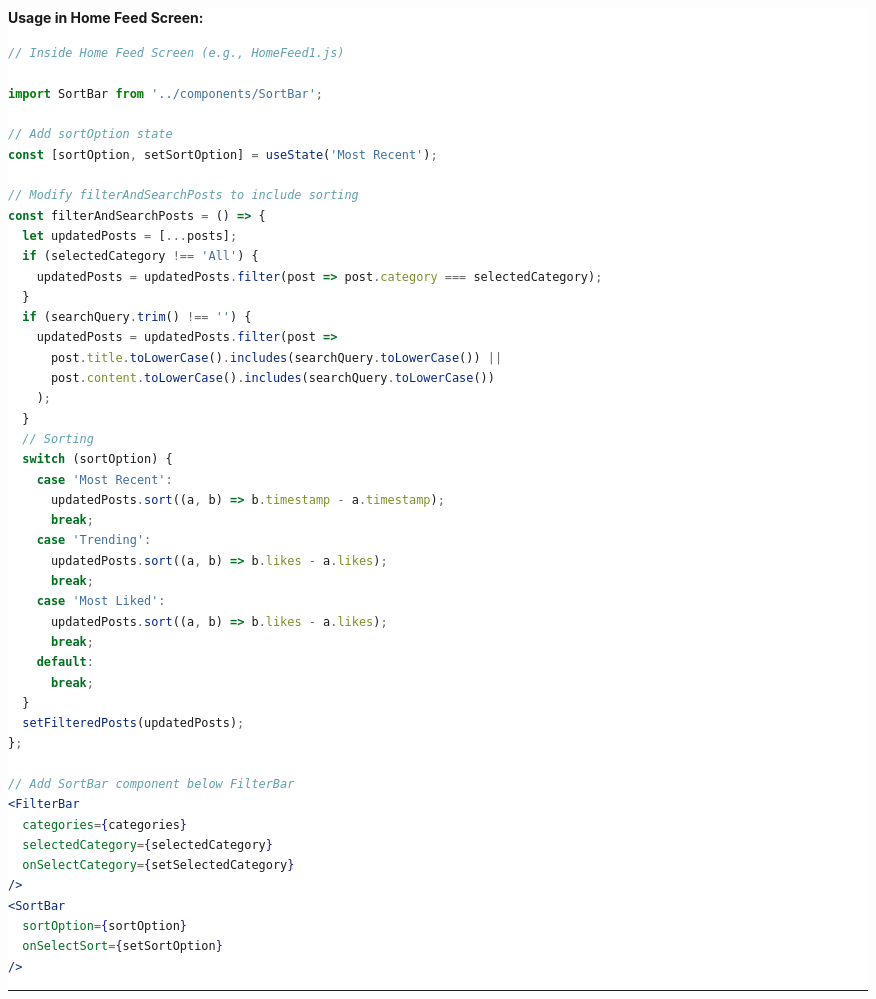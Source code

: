 ```jsx
```

**Usage in Home Feed Screen:**

```jsx
// Inside Home Feed Screen (e.g., HomeFeed1.js)

import SortBar from '../components/SortBar';

// Add sortOption state
const [sortOption, setSortOption] = useState('Most Recent');

// Modify filterAndSearchPosts to include sorting
const filterAndSearchPosts = () => {
  let updatedPosts = [...posts];
  if (selectedCategory !== 'All') {
    updatedPosts = updatedPosts.filter(post => post.category === selectedCategory);
  }
  if (searchQuery.trim() !== '') {
    updatedPosts = updatedPosts.filter(post =>
      post.title.toLowerCase().includes(searchQuery.toLowerCase()) ||
      post.content.toLowerCase().includes(searchQuery.toLowerCase())
    );
  }
  // Sorting
  switch (sortOption) {
    case 'Most Recent':
      updatedPosts.sort((a, b) => b.timestamp - a.timestamp);
      break;
    case 'Trending':
      updatedPosts.sort((a, b) => b.likes - a.likes);
      break;
    case 'Most Liked':
      updatedPosts.sort((a, b) => b.likes - a.likes);
      break;
    default:
      break;
  }
  setFilteredPosts(updatedPosts);
};

// Add SortBar component below FilterBar
<FilterBar
  categories={categories}
  selectedCategory={selectedCategory}
  onSelectCategory={setSelectedCategory}
/>
<SortBar
  sortOption={sortOption}
  onSelectSort={setSortOption}
/>
```

---